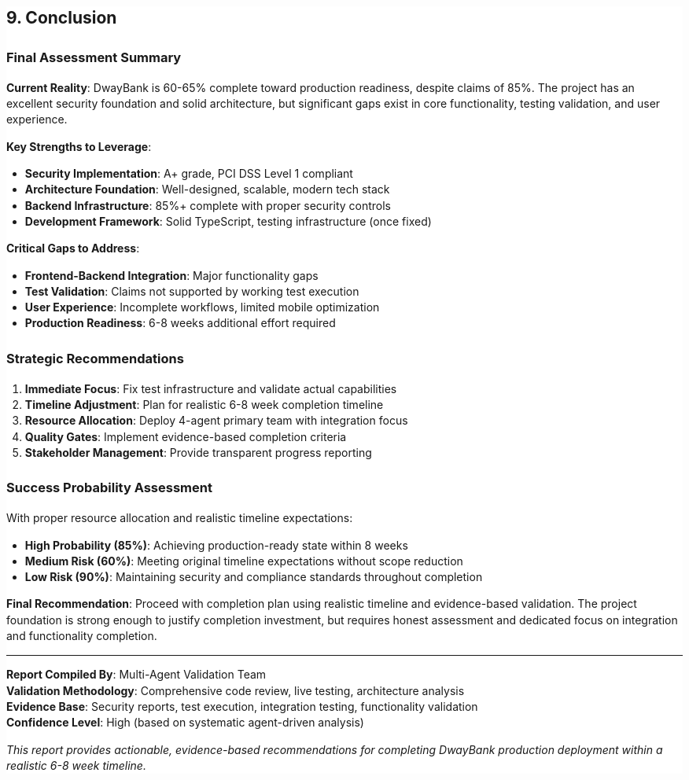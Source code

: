 ## 9. Conclusion

### Final Assessment Summary

**Current Reality**: DwayBank is 60-65% complete toward production readiness, despite claims of 85%. The project has an excellent security foundation and solid architecture, but significant gaps exist in core functionality, testing validation, and user experience.

**Key Strengths to Leverage**:
- **Security Implementation**: A+ grade, PCI DSS Level 1 compliant
- **Architecture Foundation**: Well-designed, scalable, modern tech stack
- **Backend Infrastructure**: 85%+ complete with proper security controls
- **Development Framework**: Solid TypeScript, testing infrastructure (once fixed)

**Critical Gaps to Address**:
- **Frontend-Backend Integration**: Major functionality gaps
- **Test Validation**: Claims not supported by working test execution
- **User Experience**: Incomplete workflows, limited mobile optimization
- **Production Readiness**: 6-8 weeks additional effort required

### Strategic Recommendations

1. **Immediate Focus**: Fix test infrastructure and validate actual capabilities
2. **Timeline Adjustment**: Plan for realistic 6-8 week completion timeline
3. **Resource Allocation**: Deploy 4-agent primary team with integration focus
4. **Quality Gates**: Implement evidence-based completion criteria
5. **Stakeholder Management**: Provide transparent progress reporting

### Success Probability Assessment

With proper resource allocation and realistic timeline expectations:
- **High Probability (85%)**: Achieving production-ready state within 8 weeks
- **Medium Risk (60%)**: Meeting original timeline expectations without scope reduction
- **Low Risk (90%)**: Maintaining security and compliance standards throughout completion

**Final Recommendation**: Proceed with completion plan using realistic timeline and evidence-based validation. The project foundation is strong enough to justify completion investment, but requires honest assessment and dedicated focus on integration and functionality completion.

---

**Report Compiled By**: Multi-Agent Validation Team  
**Validation Methodology**: Comprehensive code review, live testing, architecture analysis  
**Evidence Base**: Security reports, test execution, integration testing, functionality validation  
**Confidence Level**: High (based on systematic agent-driven analysis)

*This report provides actionable, evidence-based recommendations for completing DwayBank production deployment within a realistic 6-8 week timeline.*